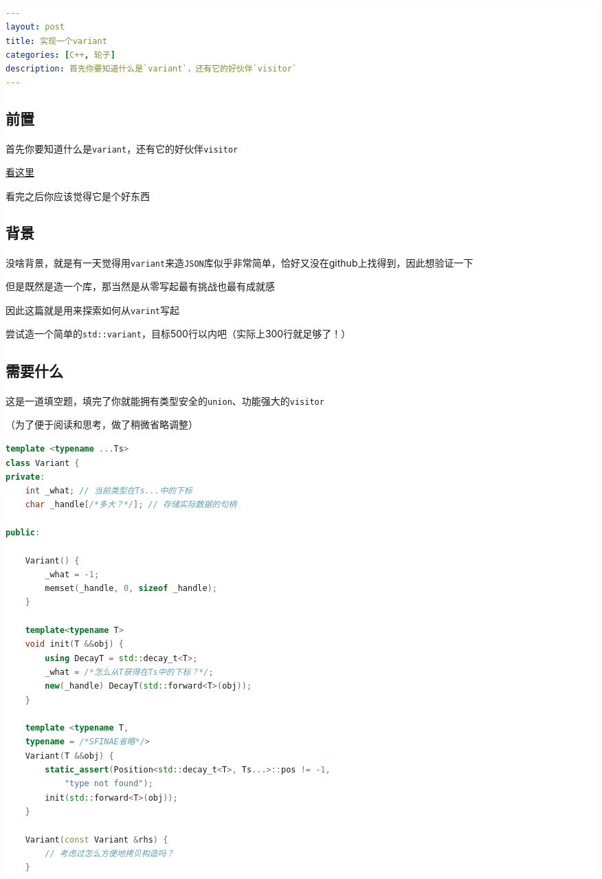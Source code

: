```yaml
---
layout: post
title: 实现一个variant
categories: [C++, 轮子]
description: 首先你要知道什么是`variant`，还有它的好伙伴`visitor`
---
```


## 前置

首先你要知道什么是`variant`，还有它的好伙伴`visitor`

[看这里](https://zhuanlan.zhihu.com/p/57530780)

看完之后你应该觉得它是个好东西

## 背景

没啥背景，就是有一天觉得用`variant`来造`JSON`库似乎非常简单，恰好又没在github上找得到，因此想验证一下

但是既然是造一个库，那当然是从零写起最有挑战也最有成就感

因此这篇就是用来探索如何从`varint`写起

尝试造一个简单的`std::variant`，目标500行以内吧（实际上300行就足够了！）

## 需要什么

这是一道填空题，填完了你就能拥有类型安全的`union`、功能强大的`visitor`

（为了便于阅读和思考，做了稍微省略调整）

```C++
template <typename ...Ts>
class Variant {
private:
    int _what; // 当前类型在Ts...中的下标
    char _handle[/*多大？*/]; // 存储实际数据的句柄
    
public:
    
    Variant() {
        _what = -1;
        memset(_handle, 0, sizeof _handle);
    }
    
    template<typename T>
    void init(T &&obj) {
        using DecayT = std::decay_t<T>;
        _what = /*怎么从T获得在Ts中的下标？*/;
        new(_handle) DecayT(std::forward<T>(obj));
    }

    template <typename T,
    typename = /*SFINAE省略*/>
    Variant(T &&obj) { 
        static_assert(Position<std::decay_t<T>, Ts...>::pos != -1,
            "type not found");
        init(std::forward<T>(obj));
    }

    Variant(const Variant &rhs) {
        // 考虑过怎么方便地拷贝构造吗？
    }

```